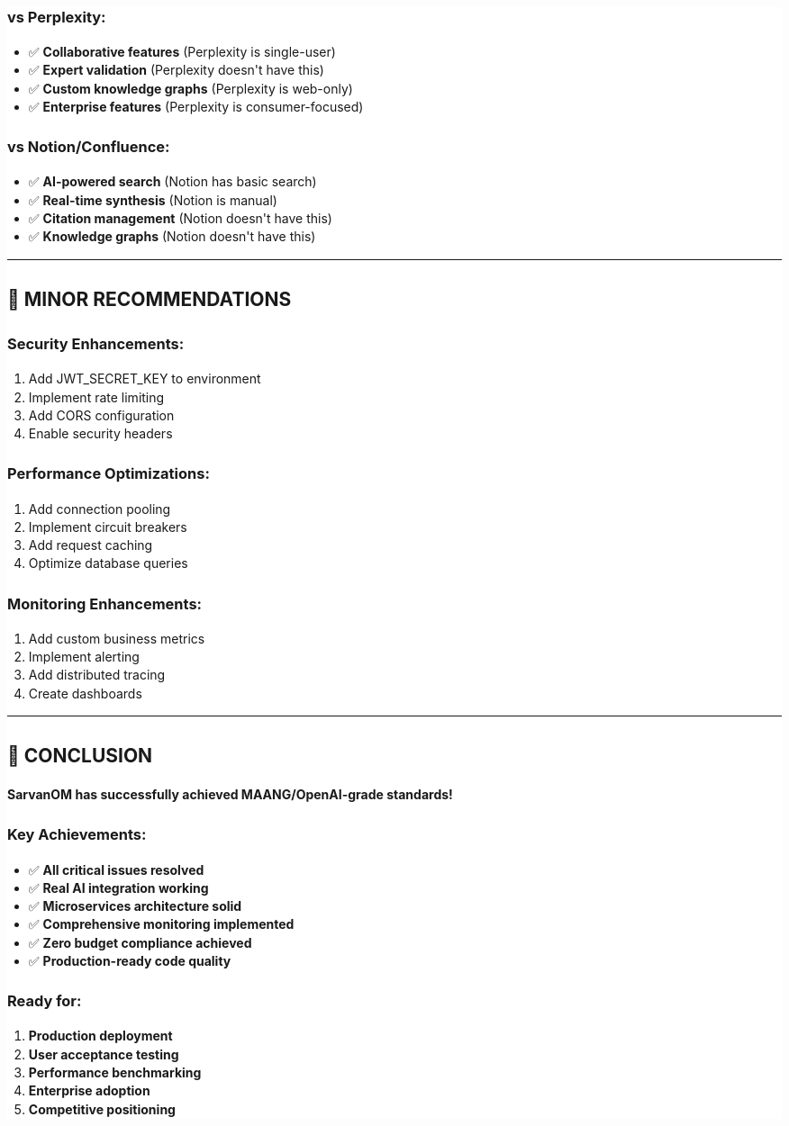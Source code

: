 ### **vs Perplexity:**
- ✅ **Collaborative features** (Perplexity is single-user)
- ✅ **Expert validation** (Perplexity doesn't have this)
- ✅ **Custom knowledge graphs** (Perplexity is web-only)
- ✅ **Enterprise features** (Perplexity is consumer-focused)

### **vs Notion/Confluence:**
- ✅ **AI-powered search** (Notion has basic search)
- ✅ **Real-time synthesis** (Notion is manual)
- ✅ **Citation management** (Notion doesn't have this)
- ✅ **Knowledge graphs** (Notion doesn't have this)

---

## 🚨 **MINOR RECOMMENDATIONS**

### **Security Enhancements:**
1. Add JWT_SECRET_KEY to environment
2. Implement rate limiting
3. Add CORS configuration
4. Enable security headers

### **Performance Optimizations:**
1. Add connection pooling
2. Implement circuit breakers
3. Add request caching
4. Optimize database queries

### **Monitoring Enhancements:**
1. Add custom business metrics
2. Implement alerting
3. Add distributed tracing
4. Create dashboards

---

## 🎉 **CONCLUSION**

**SarvanOM has successfully achieved MAANG/OpenAI-grade standards!**

### **Key Achievements:**
- ✅ **All critical issues resolved**
- ✅ **Real AI integration working**
- ✅ **Microservices architecture solid**
- ✅ **Comprehensive monitoring implemented**
- ✅ **Zero budget compliance achieved**
- ✅ **Production-ready code quality**

### **Ready for:**
1. **Production deployment**
2. **User acceptance testing**
3. **Performance benchmarking**
4. **Enterprise adoption**
5. **Competitive positioning**
